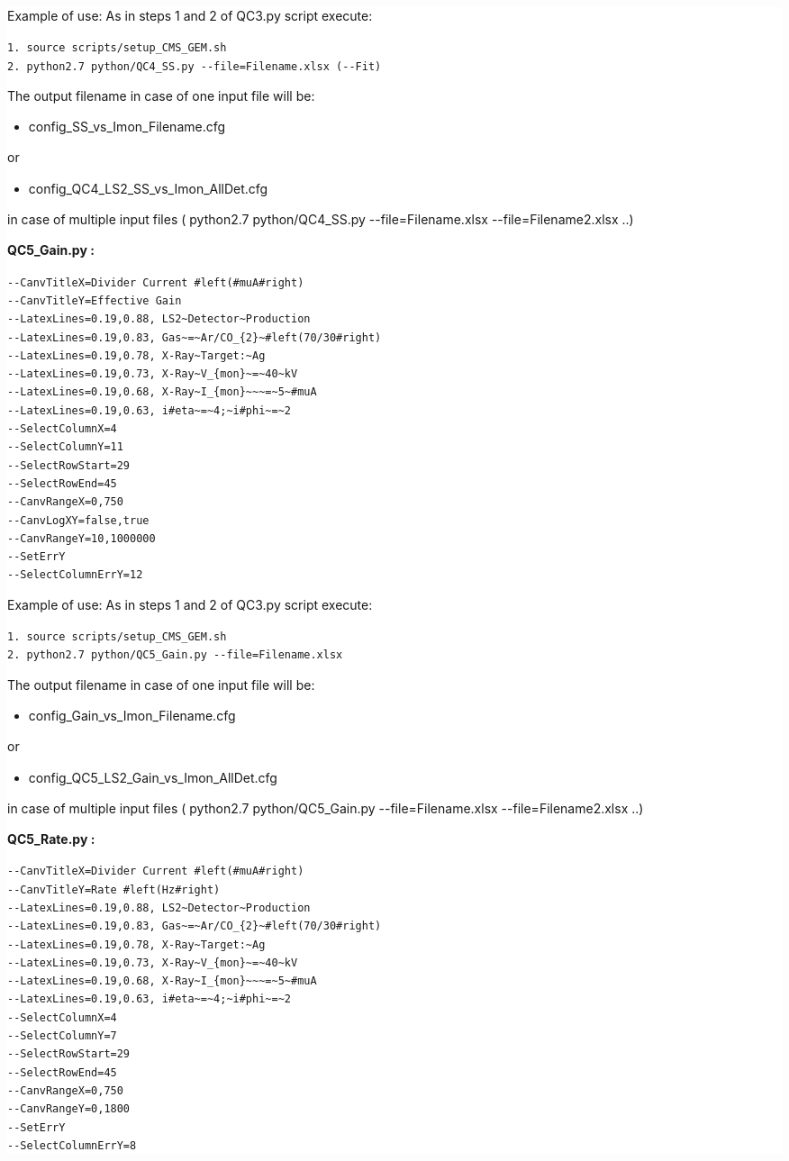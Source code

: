 Example of use: As in steps 1 and 2 of QC3.py script execute:

	1. source scripts/setup_CMS_GEM.sh
	2. python2.7 python/QC4_SS.py --file=Filename.xlsx (--Fit)
	
The output filename in case of one input file will be: 
	
* config\_SS\_vs\_Imon\_Filename.cfg

or 

* config\_QC4\_LS2\_SS\_vs\_Imon\_AllDet.cfg

in case of multiple input files (	python2.7 python/QC4\_SS.py --file=Filename.xlsx --file=Filename2.xlsx ..)

**QC5_Gain.py :**

	--CanvTitleX=Divider Current #left(#muA#right)
	--CanvTitleY=Effective Gain
	--LatexLines=0.19,0.88, LS2~Detector~Production
	--LatexLines=0.19,0.83, Gas~=~Ar/CO_{2}~#left(70/30#right)
	--LatexLines=0.19,0.78, X-Ray~Target:~Ag
	--LatexLines=0.19,0.73, X-Ray~V_{mon}~=~40~kV
	--LatexLines=0.19,0.68, X-Ray~I_{mon}~~~=~5~#muA
	--LatexLines=0.19,0.63, i#eta~=~4;~i#phi~=~2
	--SelectColumnX=4
	--SelectColumnY=11
	--SelectRowStart=29
	--SelectRowEnd=45
	--CanvRangeX=0,750
	--CanvLogXY=false,true
	--CanvRangeY=10,1000000
	--SetErrY
	--SelectColumnErrY=12
	
Example of use: As in steps 1 and 2 of QC3.py script execute:

	1. source scripts/setup_CMS_GEM.sh
	2. python2.7 python/QC5_Gain.py --file=Filename.xlsx
	
The output filename in case of one input file will be: 
	
* config\_Gain\_vs\_Imon\_Filename.cfg

or 

* config\_QC5\_LS2\_Gain\_vs\_Imon\_AllDet.cfg

in case of multiple input files (	python2.7 python/QC5\_Gain.py --file=Filename.xlsx --file=Filename2.xlsx ..)
	
**QC5_Rate.py :**

	--CanvTitleX=Divider Current #left(#muA#right)
	--CanvTitleY=Rate #left(Hz#right)
	--LatexLines=0.19,0.88, LS2~Detector~Production
	--LatexLines=0.19,0.83, Gas~=~Ar/CO_{2}~#left(70/30#right)
	--LatexLines=0.19,0.78, X-Ray~Target:~Ag
	--LatexLines=0.19,0.73, X-Ray~V_{mon}~=~40~kV
	--LatexLines=0.19,0.68, X-Ray~I_{mon}~~~=~5~#muA
	--LatexLines=0.19,0.63, i#eta~=~4;~i#phi~=~2
	--SelectColumnX=4
	--SelectColumnY=7
	--SelectRowStart=29
	--SelectRowEnd=45
	--CanvRangeX=0,750
	--CanvRangeY=0,1800
	--SetErrY
	--SelectColumnErrY=8
